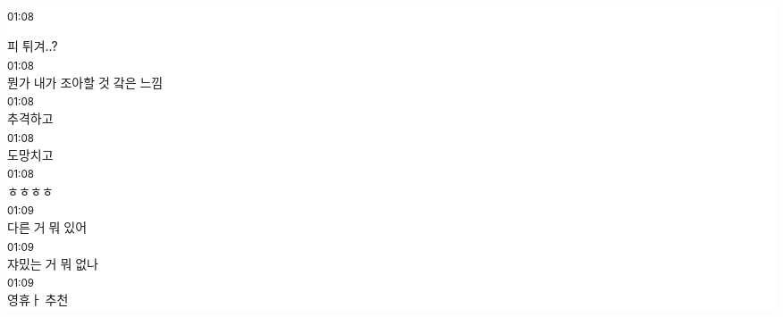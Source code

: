 <small>01:08</small>
</div>
<div markdown="1">
피 튀겨..?
</div>
</div>
<div class="message" markdown="1">
<div class="message-date" markdown="1">
<small>01:08</small>
</div>
<div markdown="1">
뭔가 내가 조아할 것 갘은 느낌
</div>
</div>
<div class="message" markdown="1">
<div class="message-date" markdown="1">
<small>01:08</small>
</div>
<div markdown="1">
추격하고
</div>
</div>
<div class="message" markdown="1">
<div class="message-date" markdown="1">
<small>01:08</small>
</div>
<div markdown="1">
도망치고
</div>
</div>
<div class="message" markdown="1">
<div class="message-date" markdown="1">
<small>01:08</small>
</div>
<div markdown="1">
ㅎㅎㅎㅎ
</div>
</div>
<div class="message" markdown="1">
<div class="message-date" markdown="1">
<small>01:09</small>
</div>
<div markdown="1">
다른 거 뭐 있어
</div>
</div>
<div class="message" markdown="1">
<div class="message-date" markdown="1">
<small>01:09</small>
</div>
<div markdown="1">
쟈밌는 거 뭐 없나
</div>
</div>
<div class="message" markdown="1">
<div class="message-date" markdown="1">
<small>01:09</small>
</div>
<div markdown="1">
영휴ㅏ 추천
</div>
</div>
<div class="message" markdown="1">
<div class="message-date" markdown="1">